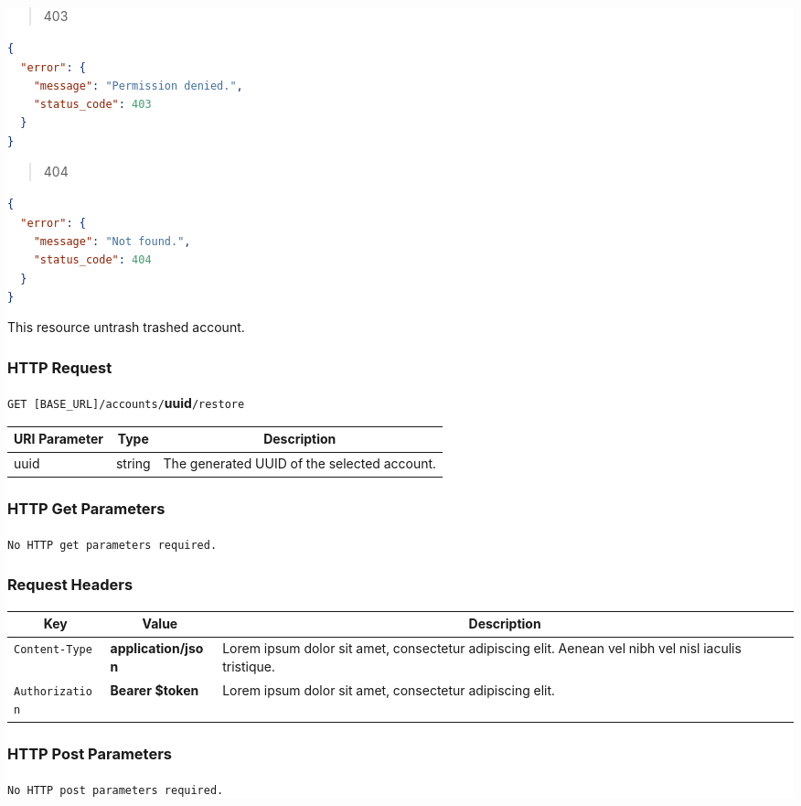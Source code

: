> 403

```json
{
  "error": {
    "message": "Permission denied.",
    "status_code": 403
  }
}
```

> 404

```json
{
  "error": {
    "message": "Not found.",
    "status_code": 404
  }
}
```

This resource untrash trashed account.

### HTTP Request

`GET [BASE_URL]/accounts/`**uuid**`/restore`

URI Parameter | Type | Description
--------- | ------- | -----------
uuid | string | The generated UUID of the selected account.

### HTTP Get Parameters

`No HTTP get parameters required.`

### Request Headers
Key | Value | Description
--------- | ------- | -----------
`Content-Type` | **application/json** | Lorem ipsum dolor sit amet, consectetur adipiscing elit. Aenean vel nibh vel nisl iaculis tristique.
`Authorization` | **Bearer $token** | Lorem ipsum dolor sit amet, consectetur adipiscing elit.


### HTTP Post Parameters

`No HTTP post parameters required.`